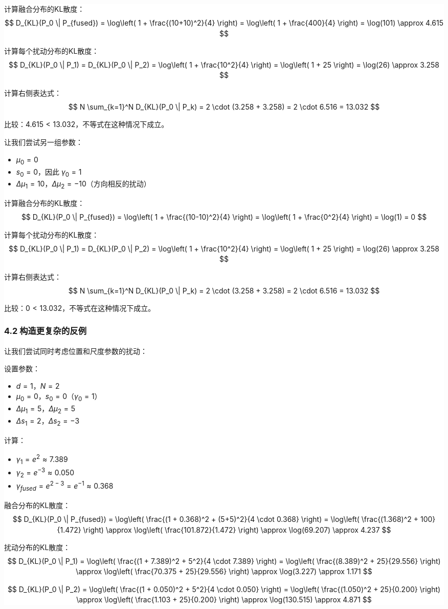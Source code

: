 计算融合分布的KL散度：
$$ D_{KL}(P_0 \| P_{fused}) = \log\left( 1 + \frac{(10+10)^2}{4} \right) = \log\left( 1 + \frac{400}{4} \right) = \log(101) \approx 4.615 $$

计算每个扰动分布的KL散度：
$$ D_{KL}(P_0 \| P_1) = D_{KL}(P_0 \| P_2) = \log\left( 1 + \frac{10^2}{4} \right) = \log\left( 1 + 25 \right) = \log(26) \approx 3.258 $$

计算右侧表达式：
$$ N \sum_{k=1}^N D_{KL}(P_0 \| P_k) = 2 \cdot (3.258 + 3.258) = 2 \cdot 6.516 = 13.032 $$

比较：$4.615 < 13.032$，不等式在这种情况下成立。

让我们尝试另一组参数：
- $\mu_0 = 0$
- $s_0 = 0$，因此 $\gamma_0 = 1$
- $\Delta\mu_1 = 10$，$\Delta\mu_2 = -10$（方向相反的扰动）

计算融合分布的KL散度：
$$ D_{KL}(P_0 \| P_{fused}) = \log\left( 1 + \frac{(10-10)^2}{4} \right) = \log\left( 1 + \frac{0^2}{4} \right) = \log(1) = 0 $$

计算每个扰动分布的KL散度：
$$ D_{KL}(P_0 \| P_1) = D_{KL}(P_0 \| P_2) = \log\left( 1 + \frac{10^2}{4} \right) = \log\left( 1 + 25 \right) = \log(26) \approx 3.258 $$

计算右侧表达式：
$$ N \sum_{k=1}^N D_{KL}(P_0 \| P_k) = 2 \cdot (3.258 + 3.258) = 2 \cdot 6.516 = 13.032 $$

比较：$0 < 13.032$，不等式在这种情况下成立。

### 4.2 构造更复杂的反例

让我们尝试同时考虑位置和尺度参数的扰动：

设置参数：
- $d=1$，$N=2$
- $\mu_0 = 0$，$s_0 = 0$（$\gamma_0 = 1$）
- $\Delta\mu_1 = 5$，$\Delta\mu_2 = 5$
- $\Delta s_1 = 2$，$\Delta s_2 = -3$

计算：
- $\gamma_1 = e^2 \approx 7.389$
- $\gamma_2 = e^{-3} \approx 0.050$
- $\gamma_{fused} = e^{2-3} = e^{-1} \approx 0.368$

融合分布的KL散度：
$$ D_{KL}(P_0 \| P_{fused}) = \log\left( \frac{(1 + 0.368)^2 + (5+5)^2}{4 \cdot 0.368} \right) = \log\left( \frac{(1.368)^2 + 100}{1.472} \right) \approx \log\left( \frac{101.872}{1.472} \right) \approx \log(69.207) \approx 4.237 $$

扰动分布的KL散度：
$$ D_{KL}(P_0 \| P_1) = \log\left( \frac{(1 + 7.389)^2 + 5^2}{4 \cdot 7.389} \right) = \log\left( \frac{(8.389)^2 + 25}{29.556} \right) \approx \log\left( \frac{70.375 + 25}{29.556} \right) \approx \log(3.227) \approx 1.171 $$

$$ D_{KL}(P_0 \| P_2) = \log\left( \frac{(1 + 0.050)^2 + 5^2}{4 \cdot 0.050} \right) = \log\left( \frac{(1.050)^2 + 25}{0.200} \right) \approx \log\left( \frac{1.103 + 25}{0.200} \right) \approx \log(130.515) \approx 4.871 $$
